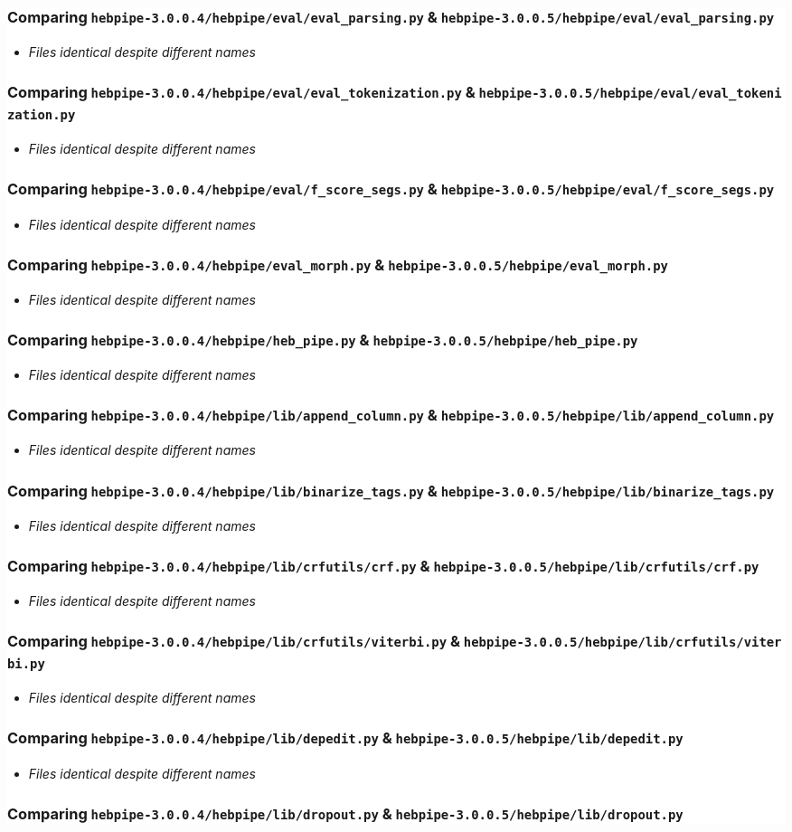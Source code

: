 ### Comparing `hebpipe-3.0.0.4/hebpipe/eval/eval_parsing.py` & `hebpipe-3.0.0.5/hebpipe/eval/eval_parsing.py`

 * *Files identical despite different names*

### Comparing `hebpipe-3.0.0.4/hebpipe/eval/eval_tokenization.py` & `hebpipe-3.0.0.5/hebpipe/eval/eval_tokenization.py`

 * *Files identical despite different names*

### Comparing `hebpipe-3.0.0.4/hebpipe/eval/f_score_segs.py` & `hebpipe-3.0.0.5/hebpipe/eval/f_score_segs.py`

 * *Files identical despite different names*

### Comparing `hebpipe-3.0.0.4/hebpipe/eval_morph.py` & `hebpipe-3.0.0.5/hebpipe/eval_morph.py`

 * *Files identical despite different names*

### Comparing `hebpipe-3.0.0.4/hebpipe/heb_pipe.py` & `hebpipe-3.0.0.5/hebpipe/heb_pipe.py`

 * *Files identical despite different names*

### Comparing `hebpipe-3.0.0.4/hebpipe/lib/append_column.py` & `hebpipe-3.0.0.5/hebpipe/lib/append_column.py`

 * *Files identical despite different names*

### Comparing `hebpipe-3.0.0.4/hebpipe/lib/binarize_tags.py` & `hebpipe-3.0.0.5/hebpipe/lib/binarize_tags.py`

 * *Files identical despite different names*

### Comparing `hebpipe-3.0.0.4/hebpipe/lib/crfutils/crf.py` & `hebpipe-3.0.0.5/hebpipe/lib/crfutils/crf.py`

 * *Files identical despite different names*

### Comparing `hebpipe-3.0.0.4/hebpipe/lib/crfutils/viterbi.py` & `hebpipe-3.0.0.5/hebpipe/lib/crfutils/viterbi.py`

 * *Files identical despite different names*

### Comparing `hebpipe-3.0.0.4/hebpipe/lib/depedit.py` & `hebpipe-3.0.0.5/hebpipe/lib/depedit.py`

 * *Files identical despite different names*

### Comparing `hebpipe-3.0.0.4/hebpipe/lib/dropout.py` & `hebpipe-3.0.0.5/hebpipe/lib/dropout.py`
